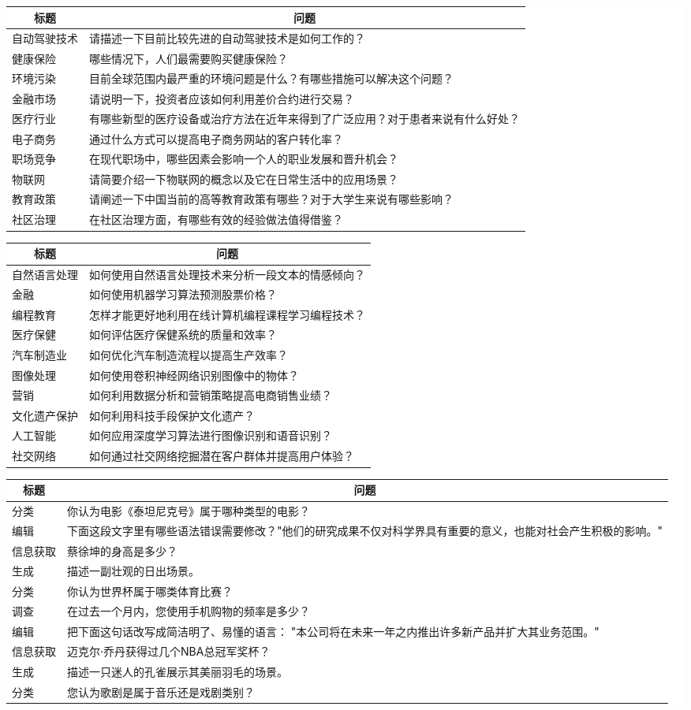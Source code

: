|标题|问题|
|----|----|
|自动驾驶技术|请描述一下目前比较先进的自动驾驶技术是如何工作的？|
|健康保险|哪些情况下，人们最需要购买健康保险？|
|环境污染|目前全球范围内最严重的环境问题是什么？有哪些措施可以解决这个问题？|
|金融市场|请说明一下，投资者应该如何利用差价合约进行交易？|
|医疗行业|有哪些新型的医疗设备或治疗方法在近年来得到了广泛应用？对于患者来说有什么好处？|
|电子商务|通过什么方式可以提高电子商务网站的客户转化率？|
|职场竞争|在现代职场中，哪些因素会影响一个人的职业发展和晋升机会？|
|物联网|请简要介绍一下物联网的概念以及它在日常生活中的应用场景？|
|教育政策|请阐述一下中国当前的高等教育政策有哪些？对于大学生来说有哪些影响？|
|社区治理|在社区治理方面，有哪些有效的经验做法值得借鉴？|

| 标题                                | 问题                                                                                                                                                    |
|-----------------------------------|---------------------------------------------------------------------------------------------------------------------------------------------------------|
| 自然语言处理                        | 如何使用自然语言处理技术来分析一段文本的情感倾向？                                                                                                      |
| 金融                                | 如何使用机器学习算法预测股票价格？                                                                                                                       |
| 编程教育                            | 怎样才能更好地利用在线计算机编程课程学习编程技术？                                                                                                       |
| 医疗保健                            | 如何评估医疗保健系统的质量和效率？                                                                                                                       |
| 汽车制造业                          | 如何优化汽车制造流程以提高生产效率？                                                                                                                     |
| 图像处理                            | 如何使用卷积神经网络识别图像中的物体？                                                                                                                   |
| 营销                                | 如何利用数据分析和营销策略提高电商销售业绩？                                                                                                             |
| 文化遗产保护                        | 如何利用科技手段保护文化遗产？                                                                                                                           |
| 人工智能                            | 如何应用深度学习算法进行图像识别和语音识别？                                                                                                             |
| 社交网络                            | 如何通过社交网络挖掘潜在客户群体并提高用户体验？                                                                                                         |

| 标题 | 问题 |
| --- | --- |
|分类| 你认为电影《泰坦尼克号》属于哪种类型的电影？|
|编辑| 下面这段文字里有哪些语法错误需要修改？"他们的研究成果不仅对科学界具有重要的意义，也能对社会产生积极的影响。"|
|信息获取| 蔡徐坤的身高是多少？ |
|生成| 描述一副壮观的日出场景。|
|分类| 你认为世界杯属于哪类体育比赛？|
|调查| 在过去一个月内，您使用手机购物的频率是多少？|
|编辑| 把下面这句话改写成简洁明了、易懂的语言： "本公司将在未来一年之内推出许多新产品并扩大其业务范围。"|
|信息获取| 迈克尔·乔丹获得过几个NBA总冠军奖杯？ |
|生成| 描述一只迷人的孔雀展示其美丽羽毛的场景。|
|分类| 您认为歌剧是属于音乐还是戏剧类别？|
